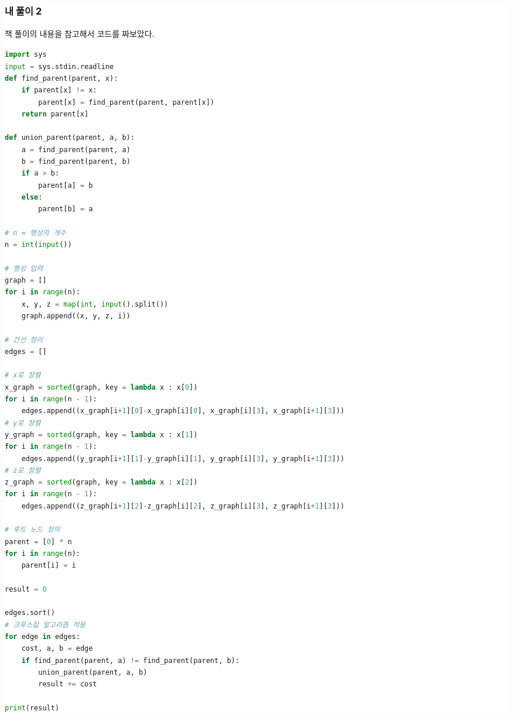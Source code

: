 ### 내 풀이 2 

책 풀이의 내용을 참고해서 코드를 짜보았다. 

```python
import sys
input = sys.stdin.readline
def find_parent(parent, x):
    if parent[x] != x:
        parent[x] = find_parent(parent, parent[x])
    return parent[x]

def union_parent(parent, a, b):
    a = find_parent(parent, a)
    b = find_parent(parent, b)
    if a > b:
        parent[a] = b
    else:
        parent[b] = a
        
# n = 행성의 개수
n = int(input())

# 행성 입력
graph = []
for i in range(n):
    x, y, z = map(int, input().split())
    graph.append((x, y, z, i))

# 간선 정리
edges = []

# x로 정렬
x_graph = sorted(graph, key = lambda x : x[0])
for i in range(n - 1):
    edges.append((x_graph[i+1][0]-x_graph[i][0], x_graph[i][3], x_graph[i+1][3]))
# y로 정렬
y_graph = sorted(graph, key = lambda x : x[1])
for i in range(n - 1):
    edges.append((y_graph[i+1][1]-y_graph[i][1], y_graph[i][3], y_graph[i+1][3]))
# z로 정렬
z_graph = sorted(graph, key = lambda x : x[2])
for i in range(n - 1):
    edges.append((z_graph[i+1][2]-z_graph[i][2], z_graph[i][3], z_graph[i+1][3]))
    
# 루트 노드 정의
parent = [0] * n
for i in range(n):
    parent[i] = i
    
result = 0

edges.sort()
# 크루스칼 알고리즘 적용
for edge in edges:
    cost, a, b = edge
    if find_parent(parent, a) != find_parent(parent, b):
        union_parent(parent, a, b)
        result += cost
        
print(result)
```
